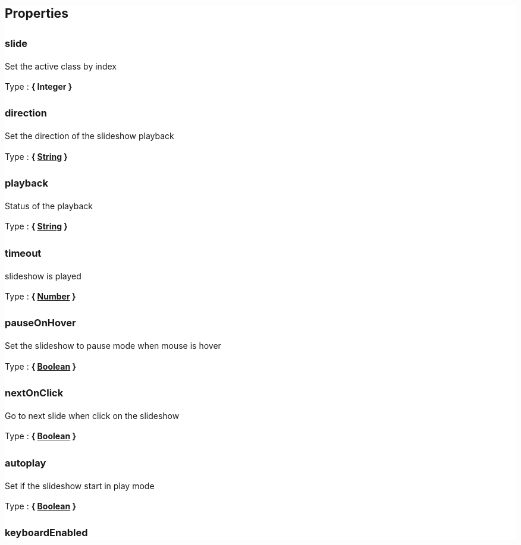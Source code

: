 ## Properties


### slide

Set the active class by index

Type : **{ Integer }**


### direction

Set the direction of the slideshow playback

Type : **{ [String](https://developer.mozilla.org/fr/docs/Web/JavaScript/Reference/Objets_globaux/String) }**


### playback

Status of the playback

Type : **{ [String](https://developer.mozilla.org/fr/docs/Web/JavaScript/Reference/Objets_globaux/String) }**


### timeout

slideshow is played

Type : **{ [Number](https://developer.mozilla.org/fr/docs/Web/JavaScript/Reference/Objets_globaux/Number) }**


### pauseOnHover

Set the slideshow to pause mode when mouse is hover

Type : **{ [Boolean](https://developer.mozilla.org/fr/docs/Web/JavaScript/Reference/Objets_globaux/Boolean) }**


### nextOnClick

Go to next slide when click on the slideshow

Type : **{ [Boolean](https://developer.mozilla.org/fr/docs/Web/JavaScript/Reference/Objets_globaux/Boolean) }**


### autoplay

Set if the slideshow start in play mode

Type : **{ [Boolean](https://developer.mozilla.org/fr/docs/Web/JavaScript/Reference/Objets_globaux/Boolean) }**


### keyboardEnabled
